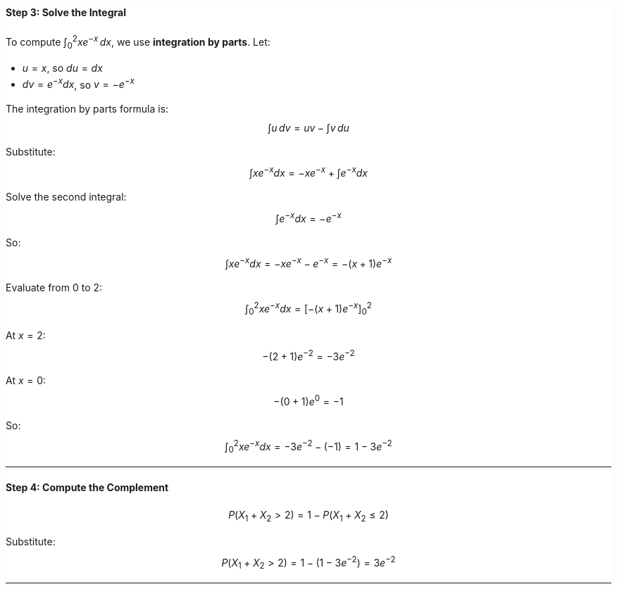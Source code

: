 
#### **Step 3: Solve the Integral**

To compute $\int_0^2 x e^{-x} \, dx$, we use **integration by parts**. Let:
- $u = x$, so $du = dx$
- $dv = e^{-x} dx$, so $v = -e^{-x}$

The integration by parts formula is:
$$
\int u \, dv = uv - \int v \, du
$$

Substitute:
$$
\int x e^{-x} dx = -x e^{-x} + \int e^{-x} dx
$$

Solve the second integral:
$$
\int e^{-x} dx = -e^{-x}
$$

So:
$$
\int x e^{-x} dx = -x e^{-x} - e^{-x} = -(x + 1)e^{-x}
$$

Evaluate from $0$ to $2$:
$$
\int_0^2 x e^{-x} dx = \left[ -(x + 1)e^{-x} \right]_0^2
$$

At $x = 2$:
$$
-(2 + 1)e^{-2} = -3 e^{-2}
$$

At $x = 0$:
$$
-(0 + 1)e^{0} = -1
$$

So:
$$
\int_0^2 x e^{-x} dx = -3 e^{-2} - (-1) = 1 - 3e^{-2}
$$

---

#### **Step 4: Compute the Complement**

$$
P(X_1 + X_2 > 2) = 1 - P(X_1 + X_2 \leq 2)
$$

Substitute:
$$
P(X_1 + X_2 > 2) = 1 - (1 - 3e^{-2}) = 3e^{-2}
$$

---